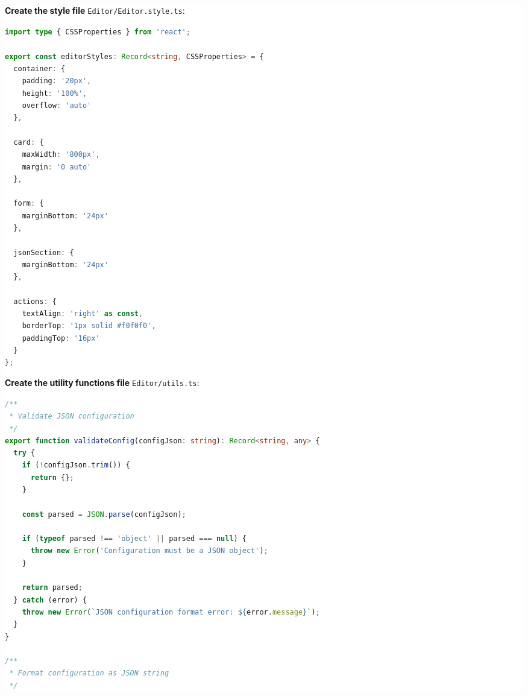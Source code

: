   </TabItem>
  <TabItem value="styles" label="Style File">

**Create the style file** `Editor/Editor.style.ts`:

```typescript title="Editor/Editor.style.ts"
import type { CSSProperties } from 'react';

export const editorStyles: Record<string, CSSProperties> = {
  container: {
    padding: '20px',
    height: '100%',
    overflow: 'auto'
  },
  
  card: {
    maxWidth: '800px',
    margin: '0 auto'
  },
  
  form: {
    marginBottom: '24px'
  },
  
  jsonSection: {
    marginBottom: '24px'
  },
  
  actions: {
    textAlign: 'right' as const,
    borderTop: '1px solid #f0f0f0',
    paddingTop: '16px'
  }
};
```

  </TabItem>
  <TabItem value="utils" label="Utility Functions">

**Create the utility functions file** `Editor/utils.ts`:

```typescript title="Editor/utils.ts"
/**
 * Validate JSON configuration
 */
export function validateConfig(configJson: string): Record<string, any> {
  try {
    if (!configJson.trim()) {
      return {};
    }
    
    const parsed = JSON.parse(configJson);
    
    if (typeof parsed !== 'object' || parsed === null) {
      throw new Error('Configuration must be a JSON object');
    }
    
    return parsed;
  } catch (error) {
    throw new Error(`JSON configuration format error: ${error.message}`);
  }
}

/**
 * Format configuration as JSON string
 */
```